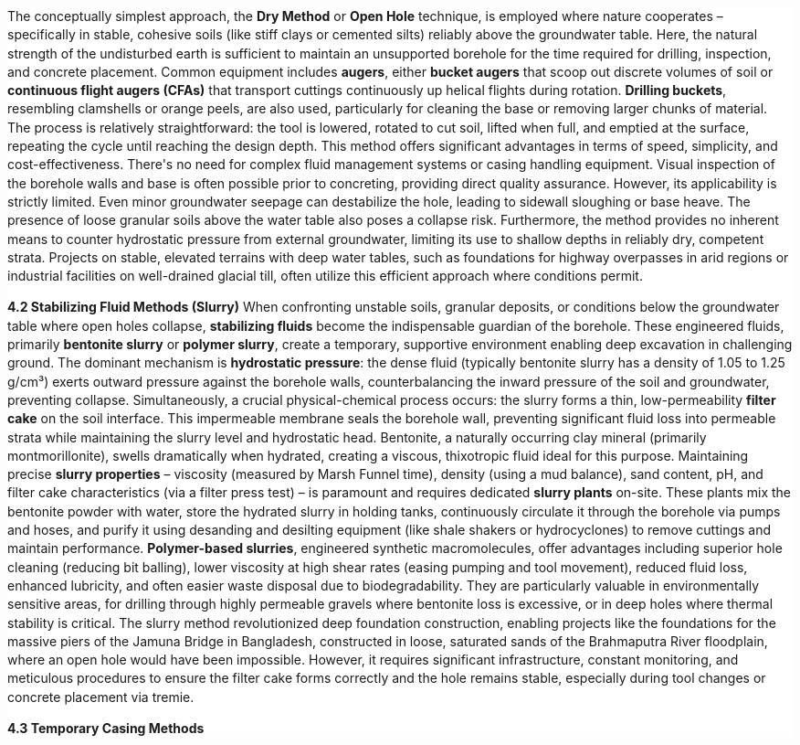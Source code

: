 The conceptually simplest approach, the **Dry Method** or **Open Hole** technique, is employed where nature cooperates – specifically in stable, cohesive soils (like stiff clays or cemented silts) reliably above the groundwater table. Here, the natural strength of the undisturbed earth is sufficient to maintain an unsupported borehole for the time required for drilling, inspection, and concrete placement. Common equipment includes **augers**, either **bucket augers** that scoop out discrete volumes of soil or **continuous flight augers (CFAs)** that transport cuttings continuously up helical flights during rotation. **Drilling buckets**, resembling clamshells or orange peels, are also used, particularly for cleaning the base or removing larger chunks of material. The process is relatively straightforward: the tool is lowered, rotated to cut soil, lifted when full, and emptied at the surface, repeating the cycle until reaching the design depth. This method offers significant advantages in terms of speed, simplicity, and cost-effectiveness. There's no need for complex fluid management systems or casing handling equipment. Visual inspection of the borehole walls and base is often possible prior to concreting, providing direct quality assurance. However, its applicability is strictly limited. Even minor groundwater seepage can destabilize the hole, leading to sidewall sloughing or base heave. The presence of loose granular soils above the water table also poses a collapse risk. Furthermore, the method provides no inherent means to counter hydrostatic pressure from external groundwater, limiting its use to shallow depths in reliably dry, competent strata. Projects on stable, elevated terrains with deep water tables, such as foundations for highway overpasses in arid regions or industrial facilities on well-drained glacial till, often utilize this efficient approach where conditions permit.

**4.2 Stabilizing Fluid Methods (Slurry)**
When confronting unstable soils, granular deposits, or conditions below the groundwater table where open holes collapse, **stabilizing fluids** become the indispensable guardian of the borehole. These engineered fluids, primarily **bentonite slurry** or **polymer slurry**, create a temporary, supportive environment enabling deep excavation in challenging ground. The dominant mechanism is **hydrostatic pressure**: the dense fluid (typically bentonite slurry has a density of 1.05 to 1.25 g/cm³) exerts outward pressure against the borehole walls, counterbalancing the inward pressure of the soil and groundwater, preventing collapse. Simultaneously, a crucial physical-chemical process occurs: the slurry forms a thin, low-permeability **filter cake** on the soil interface. This impermeable membrane seals the borehole wall, preventing significant fluid loss into permeable strata while maintaining the slurry level and hydrostatic head. Bentonite, a naturally occurring clay mineral (primarily montmorillonite), swells dramatically when hydrated, creating a viscous, thixotropic fluid ideal for this purpose. Maintaining precise **slurry properties** – viscosity (measured by Marsh Funnel time), density (using a mud balance), sand content, pH, and filter cake characteristics (via a filter press test) – is paramount and requires dedicated **slurry plants** on-site. These plants mix the bentonite powder with water, store the hydrated slurry in holding tanks, continuously circulate it through the borehole via pumps and hoses, and purify it using desanding and desilting equipment (like shale shakers or hydrocyclones) to remove cuttings and maintain performance. **Polymer-based slurries**, engineered synthetic macromolecules, offer advantages including superior hole cleaning (reducing bit balling), lower viscosity at high shear rates (easing pumping and tool movement), reduced fluid loss, enhanced lubricity, and often easier waste disposal due to biodegradability. They are particularly valuable in environmentally sensitive areas, for drilling through highly permeable gravels where bentonite loss is excessive, or in deep holes where thermal stability is critical. The slurry method revolutionized deep foundation construction, enabling projects like the foundations for the massive piers of the Jamuna Bridge in Bangladesh, constructed in loose, saturated sands of the Brahmaputra River floodplain, where an open hole would have been impossible. However, it requires significant infrastructure, constant monitoring, and meticulous procedures to ensure the filter cake forms correctly and the hole remains stable, especially during tool changes or concrete placement via tremie.

**4.3 Temporary Casing Methods**